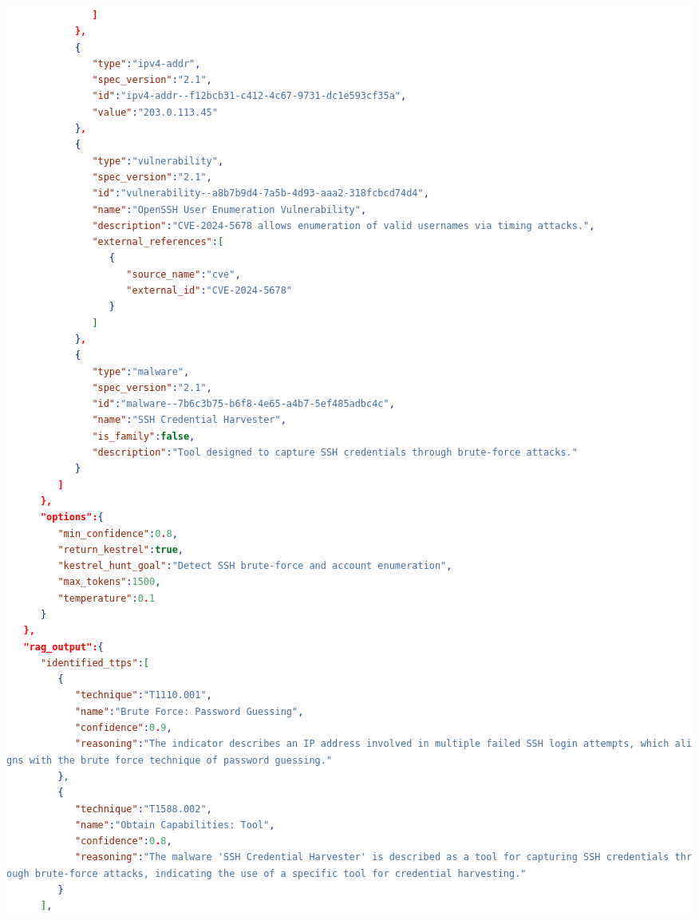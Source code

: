 ```json
               ]
            },
            {
               "type":"ipv4-addr",
               "spec_version":"2.1",
               "id":"ipv4-addr--f12bcb31-c412-4c67-9731-dc1e593cf35a",
               "value":"203.0.113.45"
            },
            {
               "type":"vulnerability",
               "spec_version":"2.1",
               "id":"vulnerability--a8b7b9d4-7a5b-4d93-aaa2-318fcbcd74d4",
               "name":"OpenSSH User Enumeration Vulnerability",
               "description":"CVE-2024-5678 allows enumeration of valid usernames via timing attacks.",
               "external_references":[
                  {
                     "source_name":"cve",
                     "external_id":"CVE-2024-5678"
                  }
               ]
            },
            {
               "type":"malware",
               "spec_version":"2.1",
               "id":"malware--7b6c3b75-b6f8-4e65-a4b7-5ef485adbc4c",
               "name":"SSH Credential Harvester",
               "is_family":false,
               "description":"Tool designed to capture SSH credentials through brute-force attacks."
            }
         ]
      },
      "options":{
         "min_confidence":0.8,
         "return_kestrel":true,
         "kestrel_hunt_goal":"Detect SSH brute-force and account enumeration",
         "max_tokens":1500,
         "temperature":0.1
      }
   },
   "rag_output":{
      "identified_ttps":[
         {
            "technique":"T1110.001",
            "name":"Brute Force: Password Guessing",
            "confidence":0.9,
            "reasoning":"The indicator describes an IP address involved in multiple failed SSH login attempts, which aligns with the brute force technique of password guessing."
         },
         {
            "technique":"T1588.002",
            "name":"Obtain Capabilities: Tool",
            "confidence":0.8,
            "reasoning":"The malware 'SSH Credential Harvester' is described as a tool for capturing SSH credentials through brute-force attacks, indicating the use of a specific tool for credential harvesting."
         }
      ],
```